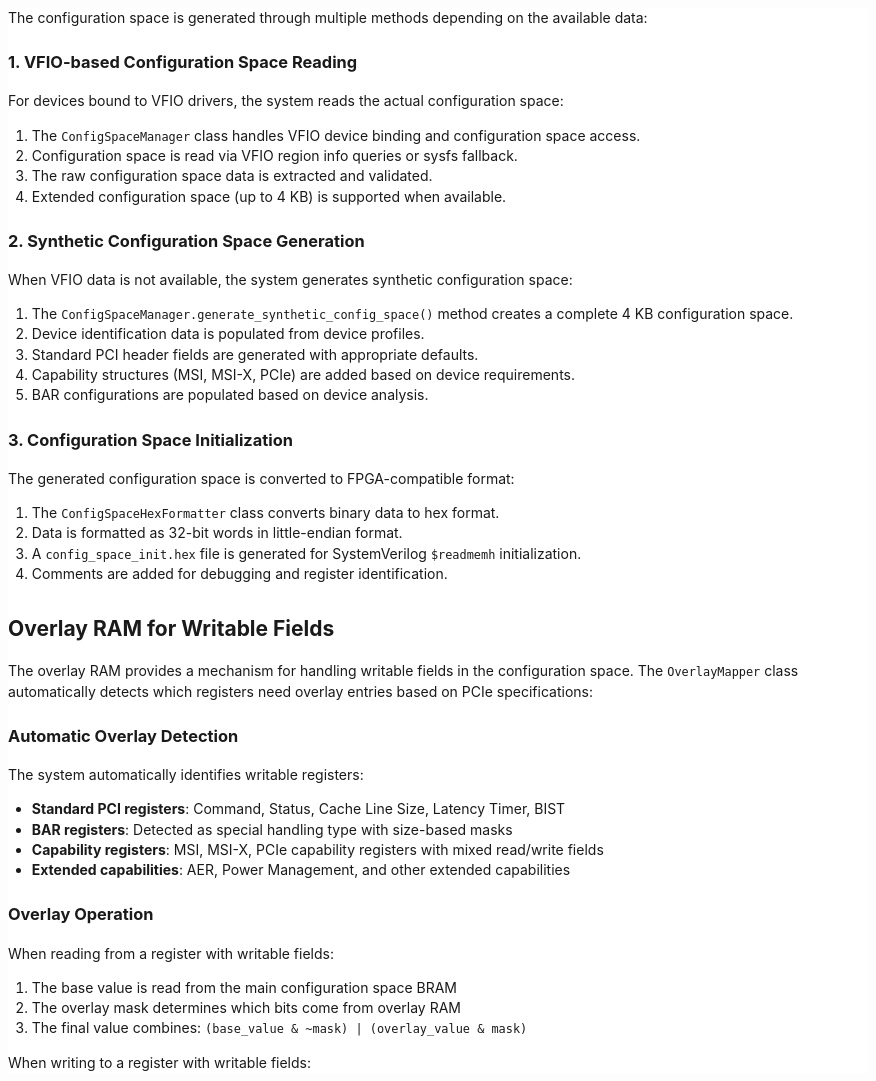 The configuration space is generated through multiple methods depending on the available data:

### 1. VFIO-based Configuration Space Reading

For devices bound to VFIO drivers, the system reads the actual configuration space:

1. The `ConfigSpaceManager` class handles VFIO device binding and configuration space access.
2. Configuration space is read via VFIO region info queries or sysfs fallback.
3. The raw configuration space data is extracted and validated.
4. Extended configuration space (up to 4 KB) is supported when available.

### 2. Synthetic Configuration Space Generation

When VFIO data is not available, the system generates synthetic configuration space:

1. The `ConfigSpaceManager.generate_synthetic_config_space()` method creates a complete 4 KB configuration space.
2. Device identification data is populated from device profiles.
3. Standard PCI header fields are generated with appropriate defaults.
4. Capability structures (MSI, MSI-X, PCIe) are added based on device requirements.
5. BAR configurations are populated based on device analysis.

### 3. Configuration Space Initialization

The generated configuration space is converted to FPGA-compatible format:

1. The `ConfigSpaceHexFormatter` class converts binary data to hex format.
2. Data is formatted as 32-bit words in little-endian format.
3. A `config_space_init.hex` file is generated for SystemVerilog `$readmemh` initialization.
4. Comments are added for debugging and register identification.

## Overlay RAM for Writable Fields

The overlay RAM provides a mechanism for handling writable fields in the configuration space. The `OverlayMapper` class automatically detects which registers need overlay entries based on PCIe specifications:

### Automatic Overlay Detection

The system automatically identifies writable registers:

- **Standard PCI registers**: Command, Status, Cache Line Size, Latency Timer, BIST
- **BAR registers**: Detected as special handling type with size-based masks
- **Capability registers**: MSI, MSI-X, PCIe capability registers with mixed read/write fields
- **Extended capabilities**: AER, Power Management, and other extended capabilities

### Overlay Operation

When reading from a register with writable fields:

1. The base value is read from the main configuration space BRAM
2. The overlay mask determines which bits come from overlay RAM
3. The final value combines: `(base_value & ~mask) | (overlay_value & mask)`

When writing to a register with writable fields:
